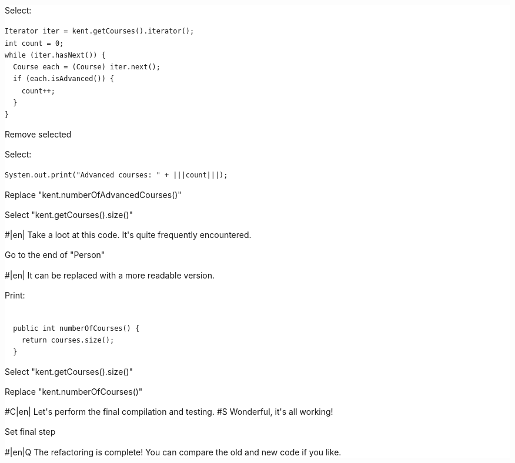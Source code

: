 Select:
```
Iterator iter = kent.getCourses().iterator();
int count = 0;
while (iter.hasNext()) {
  Course each = (Course) iter.next();
  if (each.isAdvanced()) {
    count++;
  }
}

```

Remove selected

Select:
```
System.out.print("Advanced courses: " + |||count|||);
```

Replace "kent.numberOfAdvancedCourses()"

Select "kent.getCourses().size()"


#|en| Take a loot at this code. It's quite frequently encountered.


Go to the end of "Person"


#|en| It can be replaced with a more readable version.


Print:
```

  public int numberOfCourses() {
    return courses.size();
  }
```

Select "kent.getCourses().size()"

Replace "kent.numberOfCourses()"


#C|en| Let's perform the final compilation and testing.
#S Wonderful, it's all working!


Set final step


#|en|Q The refactoring is complete! You can compare the old and new code if you like.
